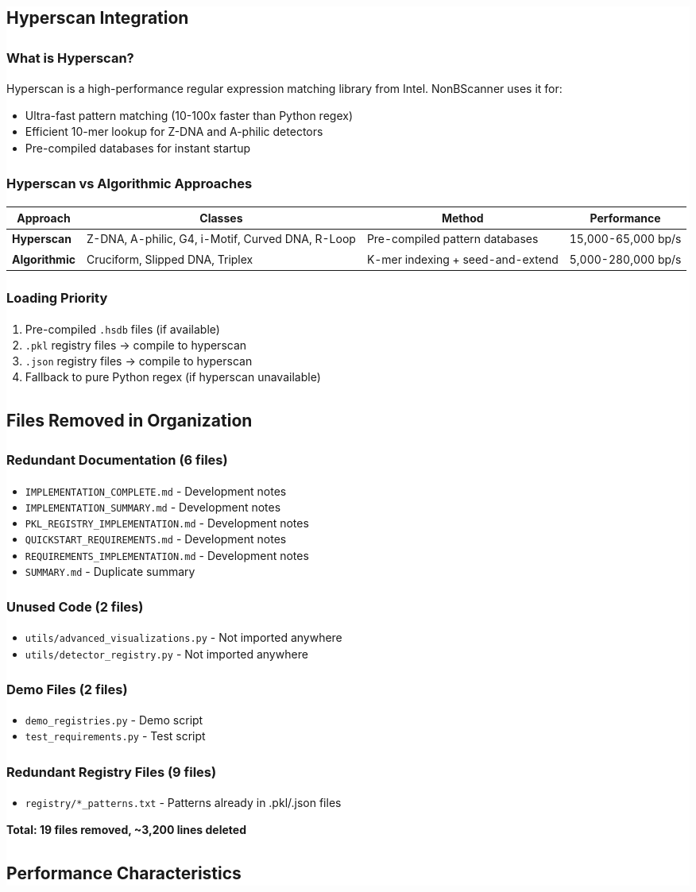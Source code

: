 ## Hyperscan Integration

### What is Hyperscan?

Hyperscan is a high-performance regular expression matching library from Intel. NonBScanner uses it for:
- Ultra-fast pattern matching (10-100x faster than Python regex)
- Efficient 10-mer lookup for Z-DNA and A-philic detectors
- Pre-compiled databases for instant startup

### Hyperscan vs Algorithmic Approaches

| Approach | Classes | Method | Performance |
|----------|---------|--------|-------------|
| **Hyperscan** | Z-DNA, A-philic, G4, i-Motif, Curved DNA, R-Loop | Pre-compiled pattern databases | 15,000-65,000 bp/s |
| **Algorithmic** | Cruciform, Slipped DNA, Triplex | K-mer indexing + seed-and-extend | 5,000-280,000 bp/s |

### Loading Priority

1. Pre-compiled `.hsdb` files (if available)
2. `.pkl` registry files → compile to hyperscan
3. `.json` registry files → compile to hyperscan
4. Fallback to pure Python regex (if hyperscan unavailable)

## Files Removed in Organization

### Redundant Documentation (6 files)
- `IMPLEMENTATION_COMPLETE.md` - Development notes
- `IMPLEMENTATION_SUMMARY.md` - Development notes
- `PKL_REGISTRY_IMPLEMENTATION.md` - Development notes
- `QUICKSTART_REQUIREMENTS.md` - Development notes
- `REQUIREMENTS_IMPLEMENTATION.md` - Development notes
- `SUMMARY.md` - Duplicate summary

### Unused Code (2 files)
- `utils/advanced_visualizations.py` - Not imported anywhere
- `utils/detector_registry.py` - Not imported anywhere

### Demo Files (2 files)
- `demo_registries.py` - Demo script
- `test_requirements.py` - Test script

### Redundant Registry Files (9 files)
- `registry/*_patterns.txt` - Patterns already in .pkl/.json files

**Total: 19 files removed, ~3,200 lines deleted**

## Performance Characteristics
